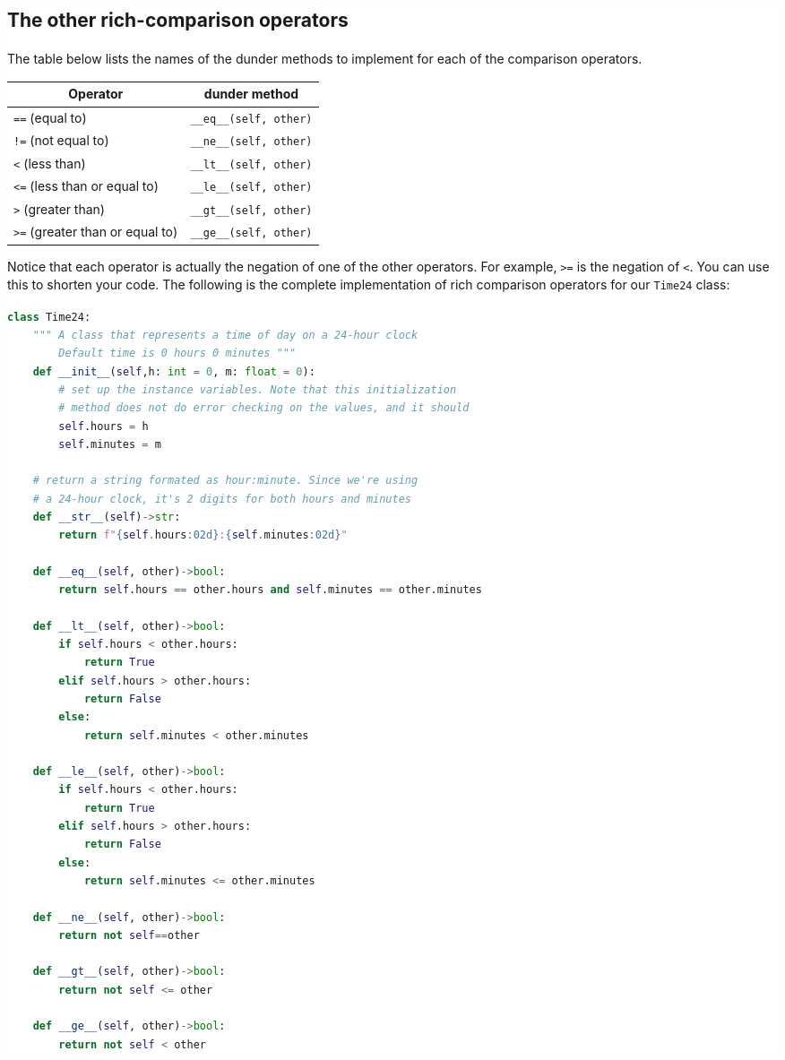 ## The other rich-comparison operators
The table below lists the names of the dunder methods to implement for each of the comparison operators.

| Operator | dunder method |
| -------- | ------- |
| `==` (equal to) | `__eq__(self, other)` |
| <code>!=</code> (not equal to) | `__ne__(self, other)` |
| `<` (less than) | `__lt__(self, other)` |
| `<=` (less than or equal to) | `__le__(self, other)` |
| `>` (greater than) | `__gt__(self, other)` |
| `>=` (greater than or equal to) | `__ge__(self, other)` |

Notice that each operator is actually the negation of one of the other operators. For example, `>=` is the negation of `<`. You can use this to shorten your code. The following is the complete implementation of rich comparison operators for our `Time24` class:
```python
class Time24:
    """ A class that represents a time of day on a 24-hour clock
        Default time is 0 hours 0 minutes """
    def __init__(self,h: int = 0, m: float = 0):
        # set up the instance variables. Note that this initialization
        # method does not do error checking on the values, and it should
        self.hours = h
        self.minutes = m

    # return a string formated as hour:minute. Since we're using
    # a 24-hour clock, it's 2 digits for both hours and minutes
    def __str__(self)->str:
        return f"{self.hours:02d}:{self.minutes:02d}"
    
    def __eq__(self, other)->bool:
        return self.hours == other.hours and self.minutes == other.minutes

    def __lt__(self, other)->bool:
        if self.hours < other.hours:
            return True
        elif self.hours > other.hours:
            return False
        else:
            return self.minutes < other.minutes
        
    def __le__(self, other)->bool:
        if self.hours < other.hours:
            return True
        elif self.hours > other.hours:
            return False
        else:
            return self.minutes <= other.minutes
        
    def __ne__(self, other)->bool:
        return not self==other
    
    def __gt__(self, other)->bool:
        return not self <= other
    
    def __ge__(self, other)->bool:
        return not self < other
```
